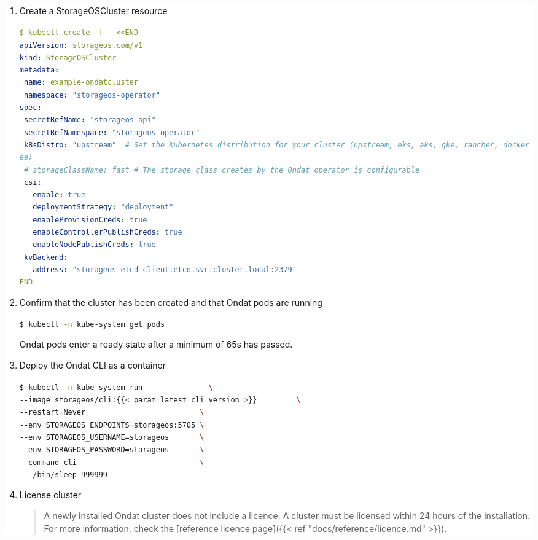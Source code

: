 1. Create a StorageOSCluster resource
    ```yaml
   $ kubectl create -f - <<END
   apiVersion: storageos.com/v1
   kind: StorageOSCluster
   metadata:
     name: example-ondatcluster
     namespace: "storageos-operator"
   spec:
     secretRefName: "storageos-api"
     secretRefNamespace: "storageos-operator"
     k8sDistro: "upstream"  # Set the Kubernetes distribution for your cluster (upstream, eks, aks, gke, rancher, dockeree)
     # storageClassName: fast # The storage class creates by the Ondat operator is configurable
     csi:
       enable: true
       deploymentStrategy: "deployment"
       enableProvisionCreds: true
       enableControllerPublishCreds: true
       enableNodePublishCreds: true
     kvBackend:
       address: "storageos-etcd-client.etcd.svc.cluster.local:2379"
   END
    ```

1. Confirm that the cluster has been created and that Ondat pods are running

    ```bash
    $ kubectl -n kube-system get pods
    ```

   Ondat pods enter a ready state after a minimum of 65s has passed.

1. Deploy the Ondat CLI as a container

    ```bash
    $ kubectl -n kube-system run               \
    --image storageos/cli:{{< param latest_cli_version >}}         \
    --restart=Never                          \
    --env STORAGEOS_ENDPOINTS=storageos:5705 \
    --env STORAGEOS_USERNAME=storageos       \
    --env STORAGEOS_PASSWORD=storageos       \
    --command cli                            \
    -- /bin/sleep 999999
    ```

1. License cluster

    > A newly installed Ondat cluster does not include a licence. A cluster
    > must be licensed within 24 hours of the installation. For more information,
    > check the [reference licence page]({{< ref "docs/reference/licence.md" >}}).
